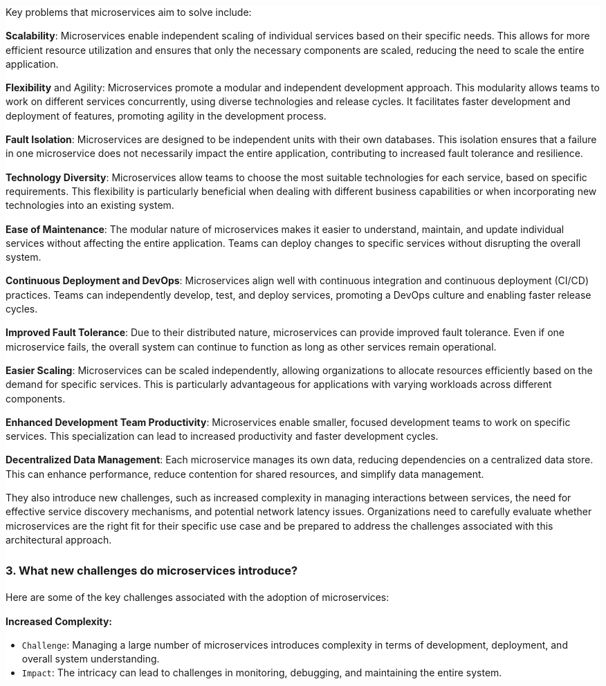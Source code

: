 Key problems that microservices aim to solve include:

**Scalability**: Microservices enable independent scaling of individual services based on their specific needs. This allows for more efficient resource utilization and ensures that only the necessary components are scaled, reducing the need to scale the entire application.

**Flexibility** and Agility: Microservices promote a modular and independent development approach. This modularity allows teams to work on different services concurrently, using diverse technologies and release cycles. It facilitates faster development and deployment of features, promoting agility in the development process.

**Fault Isolation**: Microservices are designed to be independent units with their own databases. This isolation ensures that a failure in one microservice does not necessarily impact the entire application, contributing to increased fault tolerance and resilience.

**Technology Diversity**: Microservices allow teams to choose the most suitable technologies for each service, based on specific requirements. This flexibility is particularly beneficial when dealing with different business capabilities or when incorporating new technologies into an existing system.

**Ease of Maintenance**: The modular nature of microservices makes it easier to understand, maintain, and update individual services without affecting the entire application. Teams can deploy changes to specific services without disrupting the overall system.

**Continuous Deployment and DevOps**: Microservices align well with continuous integration and continuous deployment (CI/CD) practices. Teams can independently develop, test, and deploy services, promoting a DevOps culture and enabling faster release cycles.

**Improved Fault Tolerance**: Due to their distributed nature, microservices can provide improved fault tolerance. Even if one microservice fails, the overall system can continue to function as long as other services remain operational.

**Easier Scaling**: Microservices can be scaled independently, allowing organizations to allocate resources efficiently based on the demand for specific services. This is particularly advantageous for applications with varying workloads across different components.

**Enhanced Development Team Productivity**: Microservices enable smaller, focused development teams to work on specific services. This specialization can lead to increased productivity and faster development cycles.

**Decentralized Data Management**: Each microservice manages its own data, reducing dependencies on a centralized data store. This can enhance performance, reduce contention for shared resources, and simplify data management.

They also introduce new challenges, such as increased complexity in managing interactions between services, the need for effective service discovery mechanisms, and potential network latency issues. Organizations need to carefully evaluate whether microservices are the right fit for their specific use case and be prepared to address the challenges associated with this architectural approach.

### 3. What new challenges do microservices introduce?

Here are some of the key challenges associated with the adoption of microservices:

**Increased Complexity:**
- `Challenge`: Managing a large number of microservices introduces complexity in terms of development, deployment, and overall system understanding.
- `Impact`: The intricacy can lead to challenges in monitoring, debugging, and maintaining the entire system.
